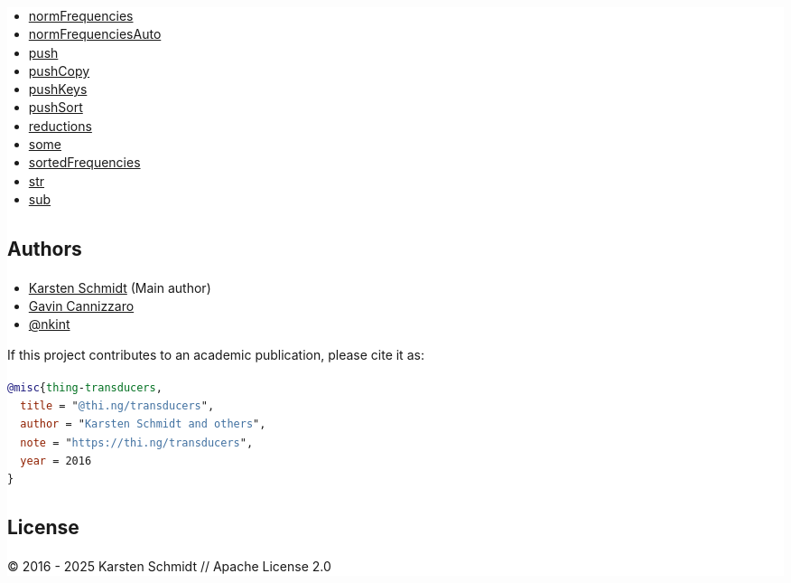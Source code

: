 - [normFrequencies](https://github.com/thi-ng/umbrella/tree/develop/packages/transducers/src/norm-frequencies.ts)
- [normFrequenciesAuto](https://github.com/thi-ng/umbrella/tree/develop/packages/transducers/src/norm-frequencies-auto.ts)
- [push](https://github.com/thi-ng/umbrella/tree/develop/packages/transducers/src/push.ts)
- [pushCopy](https://github.com/thi-ng/umbrella/tree/develop/packages/transducers/src/push-copy.ts)
- [pushKeys](https://github.com/thi-ng/umbrella/tree/develop/packages/transducers/src/push-keys.ts)
- [pushSort](https://github.com/thi-ng/umbrella/tree/develop/packages/transducers/src/push-sort.ts)
- [reductions](https://github.com/thi-ng/umbrella/tree/develop/packages/transducers/src/reductions.ts)
- [some](https://github.com/thi-ng/umbrella/tree/develop/packages/transducers/src/some.ts)
- [sortedFrequencies](https://github.com/thi-ng/umbrella/tree/develop/packages/transducers/src/sorted-frequencies.ts)
- [str](https://github.com/thi-ng/umbrella/tree/develop/packages/transducers/src/str.ts)
- [sub](https://github.com/thi-ng/umbrella/tree/develop/packages/transducers/src/sub.ts)

## Authors

- [Karsten Schmidt](https://thi.ng) (Main author)
- [Gavin Cannizzaro](https://github.com/gavinpc-mindgrub)
- [@nkint](https://github.com/nkint)

If this project contributes to an academic publication, please cite it as:

```bibtex
@misc{thing-transducers,
  title = "@thi.ng/transducers",
  author = "Karsten Schmidt and others",
  note = "https://thi.ng/transducers",
  year = 2016
}
```

## License

&copy; 2016 - 2025 Karsten Schmidt // Apache License 2.0
